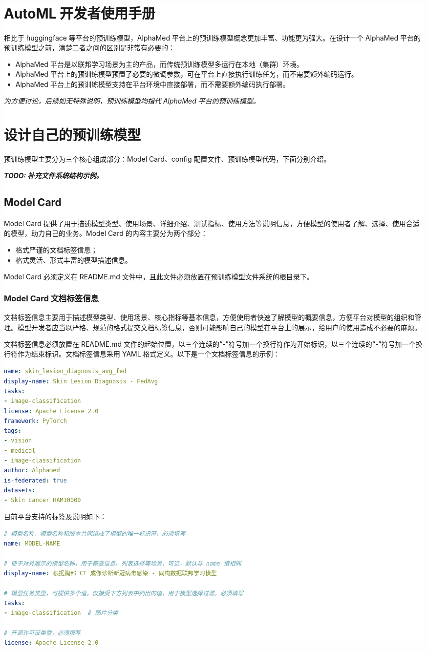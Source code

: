 # AutoML 开发者使用手册

相比于 huggingface 等平台的预训练模型，AlphaMed 平台上的预训练模型概念更加丰富、功能更为强大。在设计一个 AlphaMed 平台的预训练模型之前，清楚二者之间的区别是非常有必要的：
- AlphaMed 平台是以联邦学习场景为主的产品，而传统预训练模型多运行在本地（集群）环境。
- AlphaMed 平台上的预训练模型预置了必要的微调参数，可在平台上直接执行训练任务，而不需要额外编码运行。
- AlphaMed 平台上的预训练模型支持在平台环境中直接部署，而不需要额外编码执行部署。

*为方便讨论，后续如无特殊说明，预训练模型均指代 AlphaMed 平台的预训练模型。*

# 设计自己的预训练模型

预训练模型主要分为三个核心组成部分：Model Card、config 配置文件、预训练模型代码，下面分别介绍。

***TODO: 补充文件系统结构示例。***

## Model Card

Model Card 提供了用于描述模型类型、使用场景、详细介绍、测试指标、使用方法等说明信息，方便模型的使用者了解、选择、使用合适的模型，助力自己的业务。Model Card 的内容主要分为两个部分：
- 格式严谨的文档标签信息；
- 格式灵活、形式丰富的模型描述信息。

Model Card 必须定义在 README.md 文件中，且此文件必须放置在预训练模型文件系统的根目录下。

### Model Card 文档标签信息

文档标签信息主要用于描述模型类型、使用场景、核心指标等基本信息，方便使用者快速了解模型的概要信息，方便平台对模型的组织和管理。模型开发者应当以严格、规范的格式提交文档标签信息，否则可能影响自己的模型在平台上的展示，给用户的使用造成不必要的麻烦。

文档标签信息必须放置在 README.md 文件的起始位置，以三个连续的“-”符号加一个换行符作为开始标识，以三个连续的“-”符号加一个换行符作为结束标识。文档标签信息采用 YAML 格式定义。以下是一个文档标签信息的示例：

```YAML
name: skin_lesion_diagnosis_avg_fed
display-name: Skin Lesion Diagnosis - FedAvg
tasks:
- image-classification
license: Apache License 2.0
framework: PyTorch
tags:
- vision
- medical
- image-classification
author: Alphamed
is-federated: true
datasets:
- Skin cancer HAM10000
```

目前平台支持的标签及说明如下：

```YAML
# 模型名称，模型名称和版本共同组成了模型的唯一标识符，必须填写
name: MODEL-NAME

# 便于对外展示的模型名称，用于概要信息、列表选择等场景，可选，默认与 name 值相同
display-name: 根据胸部 CT 成像诊断新冠病毒感染 - 同构数据联邦学习模型

# 模型任务类型，可提供多个值。仅接受下方列表中列出的值，用于模型选择过滤。必须填写
tasks:
- image-classification  # 图片分类

# 开源许可证类型，必须填写
license: Apache License 2.0
```